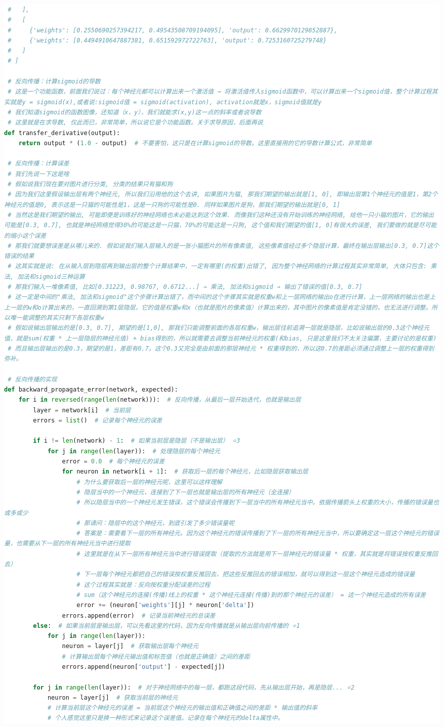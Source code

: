 ```python
 #   ],
 #   [
 #     {'weights': [0.2550690257394217, 0.49543508709194095], 'output': 0.6629970129852887},
 #     {'weights': [0.4494910647887381, 0.651592972722763], 'output': 0.7253160725279748}
 #   ]
 # ]

 # 反向传播：计算sigmoid的导数
 # 这是一个功能函数，前面我们说过：每个神经元都可以计算出来一个激活值 → 将激活值传入sigmoid函数中，可以计算出来一个sigmoid值，整个计算过程其实就是y = sigmoid(x),或者说:sigmoid值 = sigmoid(activation), activation就是x，sigmoid值就是y
 # 我们知道sigmoid的函数图像，还知道（x，y），我们就能求(x,y)这一点的斜率或者说导数
 # 这里就是在求导数, 仅此而已，非常简单，所以说它是个功能函数。关于求导原因，后面再说
def transfer_derivative(output):
    return output * (1.0 - output)  # 不要害怕，这只是在计算sigmoid的导数。这里直接用的它的导数计算公式，非常简单
 
 # 反向传播：计算误差
 # 我们先说一下这是啥
 # 假如说我们现在要对图片进行分类, 分类的结果只有猫和狗
 # 因为我们这里假设输出层有两个神经元, 所以我们沿用他的这个去讲, 如果图片为猫, 那我们期望的输出就是[1, 0], 即输出层第1个神经元的值是1，第2个神经元的值是0, 表示这是一只猫的可能性是1，这是一只狗的可能性是0. 同样如果图片是狗，那我们期望的输出就是[0, 1]
 # 当然这是我们期望的输出, 可能即便是训练好的神经网络也未必能达到这个效果. 而像我们这种还没有开始训练的神经网络, 给他一只小猫的图片，它的输出可能是[0.3, 0.7], 也就是神经网络觉得30%的可能这是一只猫，70%的可能这是一只狗, 这个值和我们期望的值[1, 0]有很大的误差, 我们要做的就是尽可能的缩小这个误差
 # 那我们就要想误差是从哪儿来的. 假如说我们输入层输入的是一张小猫图片的所有像素值, 这些像素值经过多个隐层计算，最终在输出层输出[0.3, 0.7]这个错误的结果
 # 这其实就是说: 在从输入层到隐层再到输出层的整个计算结果中，一定有哪里(的权重)出错了, 因为整个神经网络的计算过程其实非常简单, 大体只包含: 乘法, 加法和sigmoid三种运算
 # 那我们输入一堆像素值, 比如[0.31223, 0.98767, 0.6712...] → 乘法, 加法和sigmoid → 输出了错误的值[0.3, 0.7]
 # 这一定是中间的"乘法, 加法和sigmoid"这个步骤计算出错了，而中间的这个步骤其实就是权重w和上一层网络的输出o在进行计算，上一层网络的输出也是上上一层的w和o计算出来的，一直回溯到第1层隐层，它的值是权重w和x（也就是图片的像素值）计算出来的，其中图片的像素值是肯定没错的，也无法进行调整。所以唯一能调整的其实只剩下各层权重w
 # 假如说输出层输出的是[0.3, 0.7], 期望的是[1,0], 那我们只能调整前面的各层权重w，输出层往前追溯一层就是隐层，比如说输出层的0.3这个神经元值，就是sum(权重 * 上一层隐层的神经元值) + bias得到的，所以就需要去调整当前神经元的权重(和bias, 只是这里我们不太关注偏置，主要讨论的是权重)
 # 而且输出层输出的是0.3，期望的是1，差距有0.7。这个0.3又完全是由前面的那层神经元 * 权重得到的，所以这0.7的差距必须通过调整上一层的权重得到弥补。

 # 反向传播的实现
def backward_propagate_error(network, expected):
    for i in reversed(range(len(network))):  # 反向传播，从最后一层开始迭代，也就是输出层
        layer = network[i]  # 当前层
        errors = list()  # 记录每个神经元的误差
 
        if i != len(network) - 1:  # 如果当前层是隐层（不是输出层） ⭐3
            for j in range(len(layer)):  # 处理隐层的每个神经元
                error = 0.0  # 每个神经元的误差
                for neuron in network[i + 1]:  # 获取后一层的每个神经元，比如隐层获取输出层
                    # 为什么要获取后一层的神经元呢，这里可以这样理解
                    # 隐层当中的一个神经元，连接到了下一层也就是输出层的所有神经元（全连接）
                    # 所以隐层当中的一个神经元发生错误，这个错误会传播到下一层当中的所有神经元当中。依据传播箭头上权重的大小，传播的错误量也或多或少
                    # 那请问：隐层中的这个神经元，到底引发了多少错误量呢
                    # 答案是：需要看下一层的所有神经元。因为这个神经元的错误传播到了下一层的所有神经元当中，所以要确定这一层这个神经元的错误量，也需要从下一层的所有神经元当中进行提取
                    # 这里就是在从下一层所有神经元当中进行错误提取（提取的方法就是用下一层神经元的错误量 * 权重，其实就是将错误按权重反推回去）
                    # 下一层每个神经元都把自己的错误按权重反推回去，把这些反推回去的错误相加，就可以得到这一层这个神经元造成的错误量
                    # 这个过程其实就是：反向按权重分配误差的过程
                    # sum（这个神经元的连接(传播)线上的权重 * 这个神经元连接(传播)到的那个神经元的误差） = 这一个神经元造成的所有误差
                    error += (neuron['weights'][j] * neuron['delta'])
                errors.append(error)  # 记录当前神经元的总误差
        else:  # 如果当前层是输出层，可以先看这里的代码，因为反向传播就是从输出层向前传播的 ⭐1
            for j in range(len(layer)):
                neuron = layer[j]  # 获取输出层每个神经元
                # 计算输出层每个神经元输出值和标签值（也就是正确值）之间的差距
                errors.append(neuron['output'] - expected[j])
 
        for j in range(len(layer)):  # 对于神经网络中的每一层，都跑这段代码，先从输出层开始，再是隐层... ⭐2
            neuron = layer[j]  # 获取当前层的神经元
            # 计算当前层这个神经元的误差 = 当前层这个神经元的输出值和正确值之间的差距 * 输出值的斜率
            # 个人感觉这里只是换一种形式来记录这个误差值。记录在每个神经元的delta属性中。
```